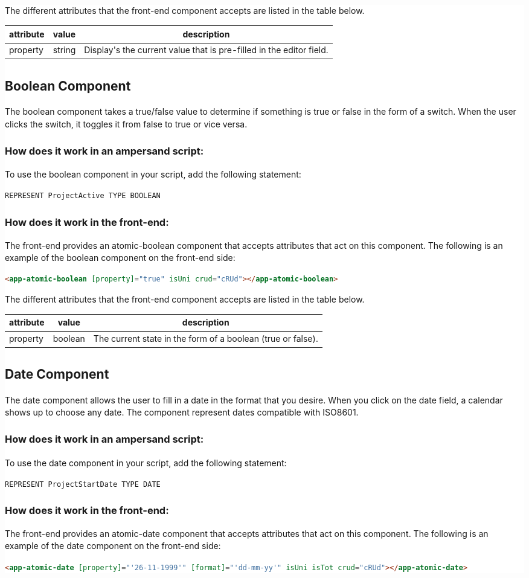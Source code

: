 The different attributes that the front-end component accepts are listed in the table below.

| attribute | value  | description                                                         |
| --------- | ------ | ------------------------------------------------------------------- |
| property  | string | Display's the current value that is pre-filled in the editor field. |

## Boolean Component

The boolean component takes a true/false value to determine if something is true or false in the form of a switch. When the user clicks the switch, it toggles it from false to true or vice versa.

### How does it work in an ampersand script:

To use the boolean component in your script, add the following statement:

```
REPRESENT ProjectActive TYPE BOOLEAN
```

### How does it work in the front-end:

The front-end provides an atomic-boolean component that accepts attributes that act on this component. The following is an example of the boolean component on the front-end side:

```html
<app-atomic-boolean [property]="true" isUni crud="cRUd"></app-atomic-boolean>
```

The different attributes that the front-end component accepts are listed in the table below.

| attribute | value   | description                                                 |
| --------- | ------- | ----------------------------------------------------------- |
| property  | boolean | The current state in the form of a boolean (true or false). |

## Date Component

The date component allows the user to fill in a date in the format that you desire. When you click on the date field, a calendar shows up to choose any date. The component represent dates compatible with ISO8601.

### How does it work in an ampersand script:

To use the date component in your script, add the following statement:

```
REPRESENT ProjectStartDate TYPE DATE
```

### How does it work in the front-end:

The front-end provides an atomic-date component that accepts attributes that act on this component. The following is an example of the date component on the front-end side:

```html
<app-atomic-date [property]="'26-11-1999'" [format]="'dd-mm-yy'" isUni isTot crud="cRUd"></app-atomic-date>
```
